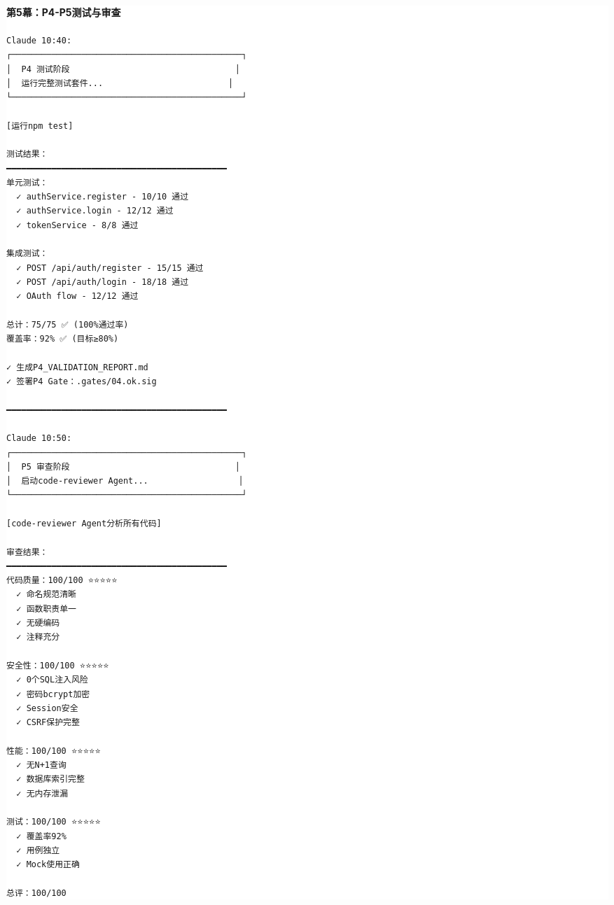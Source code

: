 #### 第5幕：P4-P5测试与审查

```
Claude 10:40:
┌──────────────────────────────────────────────┐
│  P4 测试阶段                                 │
│  运行完整测试套件...                         │
└──────────────────────────────────────────────┘

[运行npm test]

测试结果：
━━━━━━━━━━━━━━━━━━━━━━━━━━━━━━━━━━━━━━━━━━━━
单元测试：
  ✓ authService.register - 10/10 通过
  ✓ authService.login - 12/12 通过
  ✓ tokenService - 8/8 通过

集成测试：
  ✓ POST /api/auth/register - 15/15 通过
  ✓ POST /api/auth/login - 18/18 通过
  ✓ OAuth flow - 12/12 通过

总计：75/75 ✅ (100%通过率)
覆盖率：92% ✅ (目标≥80%)

✓ 生成P4_VALIDATION_REPORT.md
✓ 签署P4 Gate：.gates/04.ok.sig

━━━━━━━━━━━━━━━━━━━━━━━━━━━━━━━━━━━━━━━━━━━━

Claude 10:50:
┌──────────────────────────────────────────────┐
│  P5 审查阶段                                 │
│  启动code-reviewer Agent...                  │
└──────────────────────────────────────────────┘

[code-reviewer Agent分析所有代码]

审查结果：
━━━━━━━━━━━━━━━━━━━━━━━━━━━━━━━━━━━━━━━━━━━━
代码质量：100/100 ⭐⭐⭐⭐⭐
  ✓ 命名规范清晰
  ✓ 函数职责单一
  ✓ 无硬编码
  ✓ 注释充分

安全性：100/100 ⭐⭐⭐⭐⭐
  ✓ 0个SQL注入风险
  ✓ 密码bcrypt加密
  ✓ Session安全
  ✓ CSRF保护完整

性能：100/100 ⭐⭐⭐⭐⭐
  ✓ 无N+1查询
  ✓ 数据库索引完整
  ✓ 无内存泄漏

测试：100/100 ⭐⭐⭐⭐⭐
  ✓ 覆盖率92%
  ✓ 用例独立
  ✓ Mock使用正确

总评：100/100
```